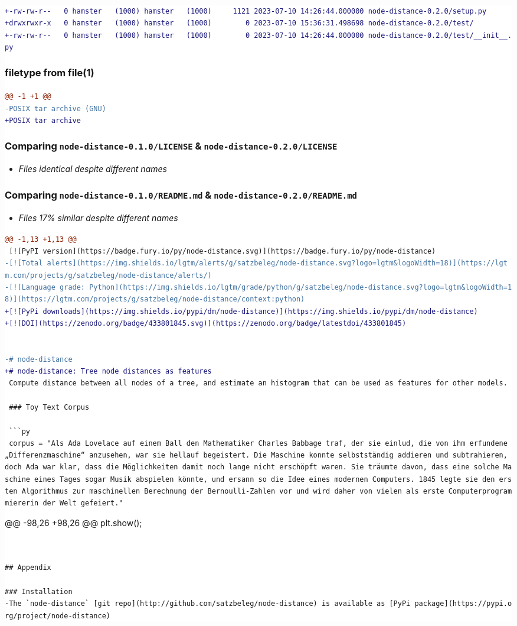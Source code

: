 ```diff
+-rw-rw-r--   0 hamster   (1000) hamster   (1000)     1121 2023-07-10 14:26:44.000000 node-distance-0.2.0/setup.py
+drwxrwxr-x   0 hamster   (1000) hamster   (1000)        0 2023-07-10 15:36:31.498698 node-distance-0.2.0/test/
+-rw-rw-r--   0 hamster   (1000) hamster   (1000)        0 2023-07-10 14:26:44.000000 node-distance-0.2.0/test/__init__.py
```

### filetype from file(1)

```diff
@@ -1 +1 @@
-POSIX tar archive (GNU)
+POSIX tar archive
```

### Comparing `node-distance-0.1.0/LICENSE` & `node-distance-0.2.0/LICENSE`

 * *Files identical despite different names*

### Comparing `node-distance-0.1.0/README.md` & `node-distance-0.2.0/README.md`

 * *Files 17% similar despite different names*

```diff
@@ -1,13 +1,13 @@
 [![PyPI version](https://badge.fury.io/py/node-distance.svg)](https://badge.fury.io/py/node-distance)
-[![Total alerts](https://img.shields.io/lgtm/alerts/g/satzbeleg/node-distance.svg?logo=lgtm&logoWidth=18)](https://lgtm.com/projects/g/satzbeleg/node-distance/alerts/)
-[![Language grade: Python](https://img.shields.io/lgtm/grade/python/g/satzbeleg/node-distance.svg?logo=lgtm&logoWidth=18)](https://lgtm.com/projects/g/satzbeleg/node-distance/context:python)
+[![PyPi downloads](https://img.shields.io/pypi/dm/node-distance)](https://img.shields.io/pypi/dm/node-distance)
+[![DOI](https://zenodo.org/badge/433801845.svg)](https://zenodo.org/badge/latestdoi/433801845)
 
 
-# node-distance
+# node-distance: Tree node distances as features
 Compute distance between all nodes of a tree, and estimate an histogram that can be used as features for other models.
 
 ### Toy Text Corpus
 
 ```py
 corpus = "Als Ada Lovelace auf einem Ball den Mathematiker Charles Babbage traf, der sie einlud, die von ihm erfundene „Differenzmaschine“ anzusehen, war sie hellauf begeistert. Die Maschine konnte selbstständig addieren und subtrahieren, doch Ada war klar, dass die Möglichkeiten damit noch lange nicht erschöpft waren. Sie träumte davon, dass eine solche Maschine eines Tages sogar Musik abspielen könnte, und ersann so die Idee eines modernen Computers. 1845 legte sie den ersten Algorithmus zur maschinellen Berechnung der Bernoulli-Zahlen vor und wird daher von vielen als erste Computerprogrammiererin der Welt gefeiert."
 ```
@@ -98,26 +98,26 @@
 plt.show();
 ```
 
 
 ## Appendix
 
 ### Installation
-The `node-distance` [git repo](http://github.com/satzbeleg/node-distance) is available as [PyPi package](https://pypi.org/project/node-distance)
 ```